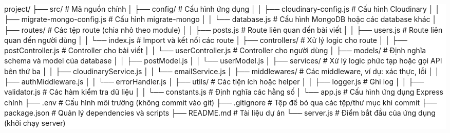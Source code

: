 project/
├── src/                            # Mã nguồn chính
│   ├── config/                     # Cấu hình ứng dụng
│   │   ├── cloudinary-config.js    # Cấu hình Cloudinary
│   │   ├── migrate-mongo-config.js # Cấu hình migrate-mongo
│   │   └── database.js             # Cấu hình MongoDB hoặc các database khác
│   ├── routes/                     # Các tệp route (chia nhỏ theo module)
│   │   ├── posts.js                # Route liên quan đến bài viết
│   │   ├── users.js                # Route liên quan đến người dùng
│   │   └── index.js                # Import và kết nối các route
│   ├── controllers/                # Xử lý logic cho route
│   │   ├── postController.js       # Controller cho bài viết
│   │   └── userController.js       # Controller cho người dùng
│   ├── models/                     # Định nghĩa schema và model của database
│   │   ├── postModel.js
│   │   └── userModel.js
│   ├── services/                   # Xử lý logic phức tạp hoặc gọi API bên thứ ba
│   │   ├── cloudinaryService.js
│   │   └── emailService.js
│   ├── middlewares/                # Các middleware, ví dụ: xác thực, lỗi
│   │   ├── authMiddleware.js
│   │   └── errorHandler.js
│   ├── utils/                      # Các tiện ích hoặc helper
│   │   ├── logger.js               # Ghi log
│   │   ├── validator.js            # Các hàm kiểm tra dữ liệu
│   │   └── constants.js            # Định nghĩa các hằng số
│   └── app.js                      # Cấu hình ứng dụng Express chính
├── .env                            # Cấu hình môi trường (không commit vào git)
├── .gitignore                      # Tệp để bỏ qua các tệp/thư mục khi commit
├── package.json                    # Quản lý dependencies và scripts
├── README.md                       # Tài liệu dự án
└── server.js                       # Điểm bắt đầu của ứng dụng (khởi chạy server)
